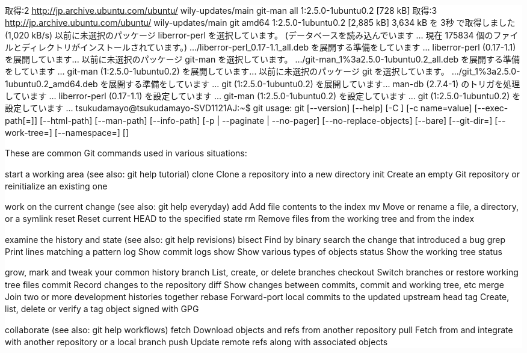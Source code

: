   取得:2 http://jp.archive.ubuntu.com/ubuntu/ wily-updates/main git-man all 1:2.5.0-1ubuntu0.2 [728 kB]
  取得:3 http://jp.archive.ubuntu.com/ubuntu/ wily-updates/main git amd64 1:2.5.0-1ubuntu0.2 [2,885 kB]
3,634 kB を 3秒 で取得しました (1,020 kB/s)
  以前に未選択のパッケージ liberror-perl を選択しています。
(データベースを読み込んでいます ... 現在 175834 個のファイルとディレクトリがインストールされています。)
  .../liberror-perl_0.17-1.1_all.deb を展開する準備をしています ...
  liberror-perl (0.17-1.1) を展開しています...
  以前に未選択のパッケージ git-man を選択しています。
  .../git-man_1%3a2.5.0-1ubuntu0.2_all.deb を展開する準備をしています ...
  git-man (1:2.5.0-1ubuntu0.2) を展開しています...
  以前に未選択のパッケージ git を選択しています。
  .../git_1%3a2.5.0-1ubuntu0.2_amd64.deb を展開する準備をしています ...
  git (1:2.5.0-1ubuntu0.2) を展開しています...
  man-db (2.7.4-1) のトリガを処理しています ...
  liberror-perl (0.17-1.1) を設定しています ...
  git-man (1:2.5.0-1ubuntu0.2) を設定しています ...
  git (1:2.5.0-1ubuntu0.2) を設定しています ...
  tsukudamayo@tsukudamayo-SVD1121AJ:~$ git
  usage: git [--version] [--help] [-C <path>] [-c name=value]
  [--exec-path[=<path>]] [--html-path] [--man-path] [--info-path]
  [-p | --paginate | --no-pager] [--no-replace-objects] [--bare]
  [--git-dir=<path>] [--work-tree=<path>] [--namespace=<name>]
  <command> [<args>]

  These are common Git commands used in various situations:

start a working area (see also: git help tutorial)
  clone      Clone a repository into a new directory
  init       Create an empty Git repository or reinitialize an existing one

work on the current change (see also: git help everyday)
  add        Add file contents to the index
  mv         Move or rename a file, a directory, or a symlink
  reset      Reset current HEAD to the specified state
  rm         Remove files from the working tree and from the index

examine the history and state (see also: git help revisions)
  bisect     Find by binary search the change that introduced a bug
  grep       Print lines matching a pattern
  log        Show commit logs
  show       Show various types of objects
  status     Show the working tree status

  grow, mark and tweak your common history
  branch     List, create, or delete branches
  checkout   Switch branches or restore working tree files
  commit     Record changes to the repository
  diff       Show changes between commits, commit and working tree, etc
  merge      Join two or more development histories together
  rebase     Forward-port local commits to the updated upstream head
  tag        Create, list, delete or verify a tag object signed with GPG

collaborate (see also: git help workflows)
  fetch      Download objects and refs from another repository
  pull       Fetch from and integrate with another repository or a local branch
  push       Update remote refs along with associated objects
